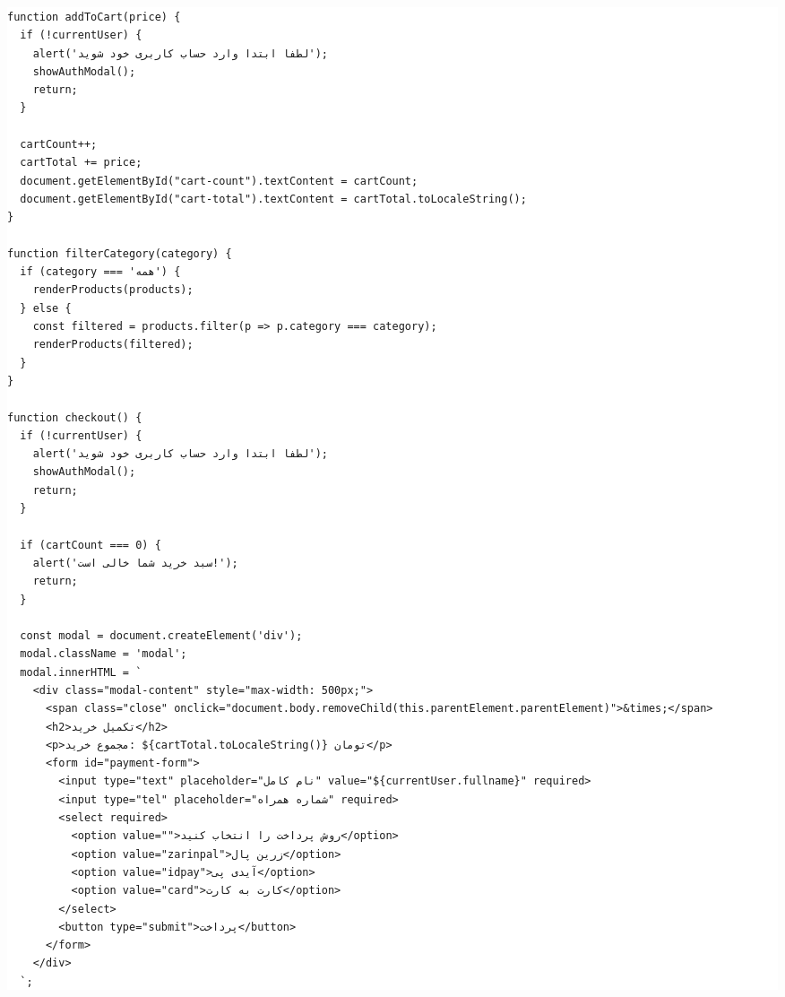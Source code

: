    function addToCart(price) {
      if (!currentUser) {
        alert('لطفا ابتدا وارد حساب کاربری خود شوید');
        showAuthModal();
        return;
      }
      
      cartCount++;
      cartTotal += price;
      document.getElementById("cart-count").textContent = cartCount;
      document.getElementById("cart-total").textContent = cartTotal.toLocaleString();
    }

    function filterCategory(category) {
      if (category === 'همه') {
        renderProducts(products);
      } else {
        const filtered = products.filter(p => p.category === category);
        renderProducts(filtered);
      }
    }

    function checkout() {
      if (!currentUser) {
        alert('لطفا ابتدا وارد حساب کاربری خود شوید');
        showAuthModal();
        return;
      }
      
      if (cartCount === 0) {
        alert('سبد خرید شما خالی است!');
        return;
      }
      
      const modal = document.createElement('div');
      modal.className = 'modal';
      modal.innerHTML = `
        <div class="modal-content" style="max-width: 500px;">
          <span class="close" onclick="document.body.removeChild(this.parentElement.parentElement)">&times;</span>
          <h2>تکمیل خرید</h2>
          <p>مجموع خرید: ${cartTotal.toLocaleString()} تومان</p>
          <form id="payment-form">
            <input type="text" placeholder="نام کامل" value="${currentUser.fullname}" required>
            <input type="tel" placeholder="شماره همراه" required>
            <select required>
              <option value="">روش پرداخت را انتخاب کنید</option>
              <option value="zarinpal">زرین پال</option>
              <option value="idpay">آیدی پی</option>
              <option value="card">کارت به کارت</option>
            </select>
            <button type="submit">پرداخت</button>
          </form>
        </div>
      `;
      